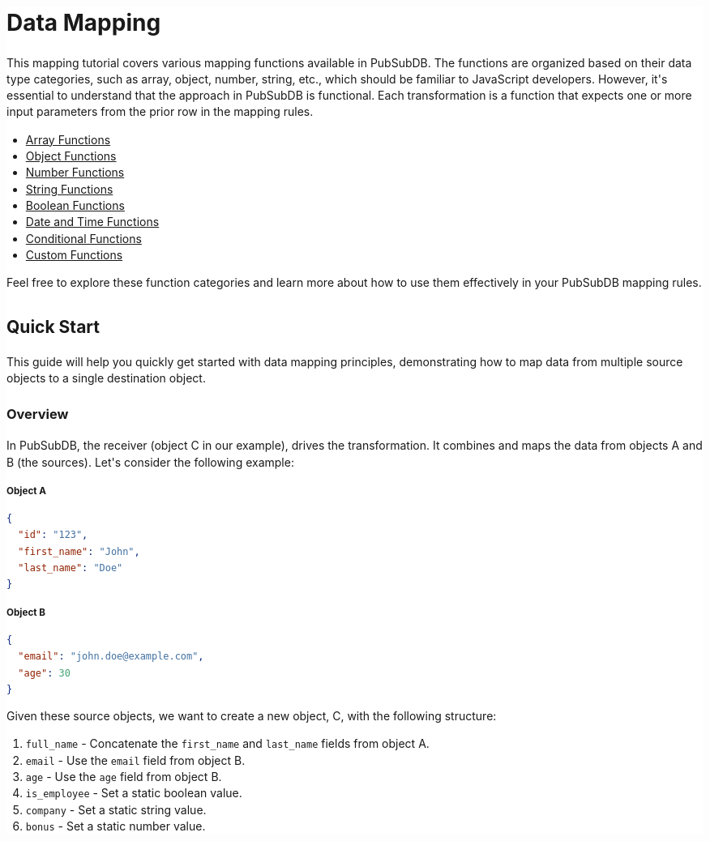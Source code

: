 # Data Mapping

This mapping tutorial covers various mapping functions available in PubSubDB. The functions are organized based on their data type categories, such as array, object, number, string, etc., which should be familiar to JavaScript developers. However, it's essential to understand that the approach in PubSubDB is functional. Each transformation is a function that expects one or more input parameters from the prior row in the mapping rules.

 - [Array Functions](./mapping/array.md)
 - [Object Functions](./mapping/object.md)
 - [Number Functions](./mapping/number.md)
 - [String Functions](./mapping/string.md)
 - [Boolean Functions](./mapping/boolean.md)
 - [Date and Time Functions](./mapping/date_time.md)
 - [Conditional Functions](./mapping/conditional.md)
 - [Custom Functions](./mapping/custom.md)

Feel free to explore these function categories and learn more about how to use them effectively in your PubSubDB mapping rules.

## Quick Start
This guide will help you quickly get started with data mapping principles, demonstrating how to map data from multiple source objects to a single destination object.

### Overview
In  PubSubDB, the receiver (object C in our example), drives the transformation. It combines and maps the data from objects A and B (the sources). Let's consider the following example:

<small>**Object A**</small>
```json
{
  "id": "123",
  "first_name": "John",
  "last_name": "Doe"
}
```

<small>**Object B**</small>

```json
{
  "email": "john.doe@example.com",
  "age": 30
}
```

Given these source objects, we want to create a new object, C, with the following structure:

 1. `full_name` - Concatenate the `first_name` and `last_name` fields from object A.
 2. `email` - Use the `email` field from object B.
 3. `age` - Use the `age` field from object B.
 4. `is_employee` - Set a static boolean value.
 5. `company` - Set a static string value.
 6. `bonus` - Set a static number value.
